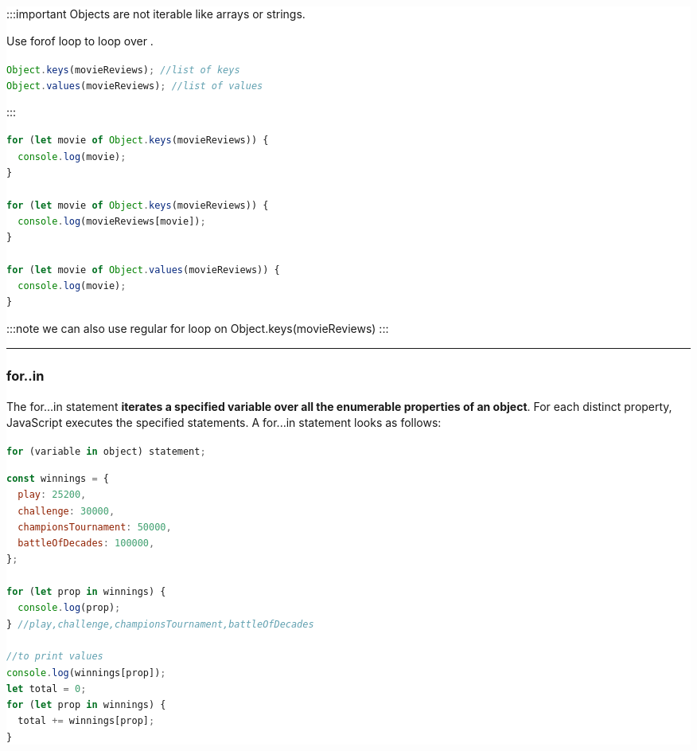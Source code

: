 :::important
Objects are not iterable like arrays or strings.

Use forof loop to loop over .

```javascript
Object.keys(movieReviews); //list of keys
Object.values(movieReviews); //list of values
```

:::

```javascript
for (let movie of Object.keys(movieReviews)) {
  console.log(movie);
}

for (let movie of Object.keys(movieReviews)) {
  console.log(movieReviews[movie]);
}

for (let movie of Object.values(movieReviews)) {
  console.log(movie);
}
```

:::note
we can also use regular for loop on Object.keys(movieReviews)
:::

---

### for..in

The for...in statement **iterates a specified variable over all the enumerable properties of an object**. For each distinct property, JavaScript executes the specified statements. A for...in statement looks as follows:

```javascript
for (variable in object) statement;
```

```javascript
const winnings = {
  play: 25200,
  challenge: 30000,
  championsTournament: 50000,
  battleOfDecades: 100000,
};

for (let prop in winnings) {
  console.log(prop);
} //play,challenge,championsTournament,battleOfDecades

//to print values
console.log(winnings[prop]);
let total = 0;
for (let prop in winnings) {
  total += winnings[prop];
}
```
